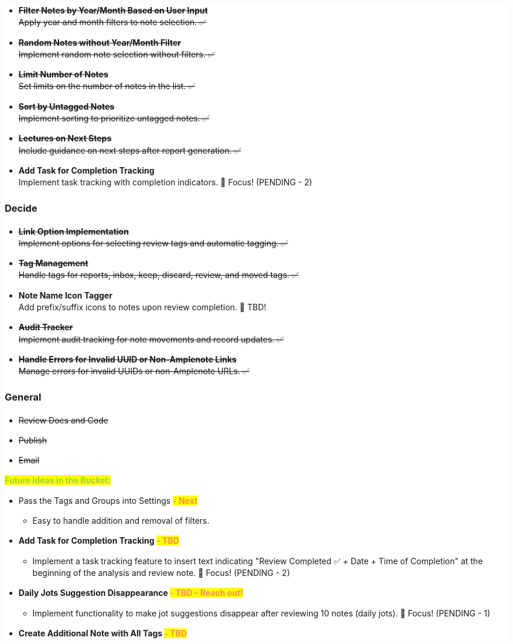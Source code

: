 - ~~**Filter Notes by Year/Month Based on User Input**\
Apply year and month filters to note selection. ✅~~

- ~~**Random Notes without Year/Month Filter**\
Implement random note selection without filters. ✅~~

- ~~**Limit Number of Notes**\
Set limits on the number of notes in the list. ✅~~

- ~~**Sort by Untagged Notes**\
Implement sorting to prioritize untagged notes. ✅~~

- ~~**Lectures on Next Steps**\
Include guidance on next steps after report generation. ✅~~

- **Add Task for Completion Tracking**\
Implement task tracking with completion indicators. 🏮 Focus! (PENDING - 2)

### **Decide**

- ~~**Link Option Implementation**\
Implement options for selecting review tags and automatic tagging. ✅~~

- ~~**Tag Management**\
Handle tags for reports, inbox, keep, discard, review, and moved tags. ✅~~

- **Note Name Icon Tagger**\
Add prefix/suffix icons to notes upon review completion. 🏮 TBD!

- ~~**Audit Tracker**\
Implement audit tracking for note movements and record updates. ✅~~

- ~~**Handle Errors for Invalid UUID or Non-Amplenote Links**\
Manage errors for invalid UUIDs or non-Amplenote URLs. ✅~~

### **General**

- ~~Review Docs and Code~~

- ~~Publish~~

- ~~Email~~

<mark style="color:#9AD62A;">**Future Ideas in the Bucket:**</mark>

- Pass the Tags and Groups into Settings <mark style="color:#F8914D;">**- Next**</mark>

    - Easy to handle addition and removal of filters.

- **Add Task for Completion Tracking <mark style="color:#F8914D;">- TBD</mark>**

    - Implement a task tracking feature to insert text indicating "Review Completed ✅ + Date + Time of Completion" at the beginning of the analysis and review note. 🏮 Focus! (PENDING - 2)

- **Daily Jots Suggestion Disappearance <mark style="color:#F8914D;">- TBD - Reach out!</mark>**

    - Implement functionality to make jot suggestions disappear after reviewing 10 notes (daily jots). 🏮 Focus! (PENDING - 1)

- **Create Additional Note with All Tags <mark style="color:#F8914D;">- TBD</mark>**
